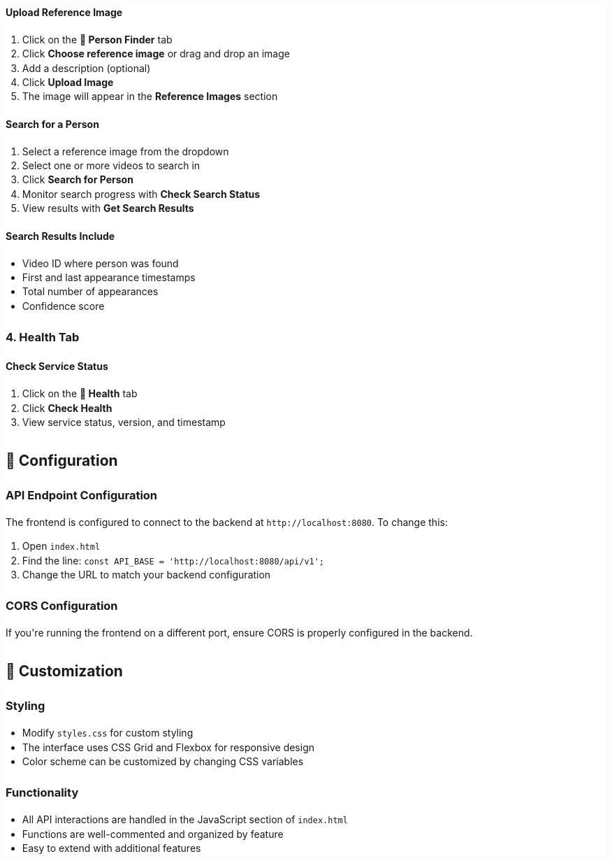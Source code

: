 #### Upload Reference Image
1. Click on the **👤 Person Finder** tab
2. Click **Choose reference image** or drag and drop an image
3. Add a description (optional)
4. Click **Upload Image**
5. The image will appear in the **Reference Images** section

#### Search for a Person
1. Select a reference image from the dropdown
2. Select one or more videos to search in
3. Click **Search for Person**
4. Monitor search progress with **Check Search Status**
5. View results with **Get Search Results**

#### Search Results Include
- Video ID where person was found
- First and last appearance timestamps
- Total number of appearances
- Confidence score

### 4. Health Tab

#### Check Service Status
1. Click on the **💚 Health** tab
2. Click **Check Health**
3. View service status, version, and timestamp

## 🔧 Configuration

### API Endpoint Configuration
The frontend is configured to connect to the backend at `http://localhost:8080`. To change this:

1. Open `index.html`
2. Find the line: `const API_BASE = 'http://localhost:8080/api/v1';`
3. Change the URL to match your backend configuration

### CORS Configuration
If you're running the frontend on a different port, ensure CORS is properly configured in the backend.

## 🎨 Customization

### Styling
- Modify `styles.css` for custom styling
- The interface uses CSS Grid and Flexbox for responsive design
- Color scheme can be customized by changing CSS variables

### Functionality
- All API interactions are handled in the JavaScript section of `index.html`
- Functions are well-commented and organized by feature
- Easy to extend with additional features
